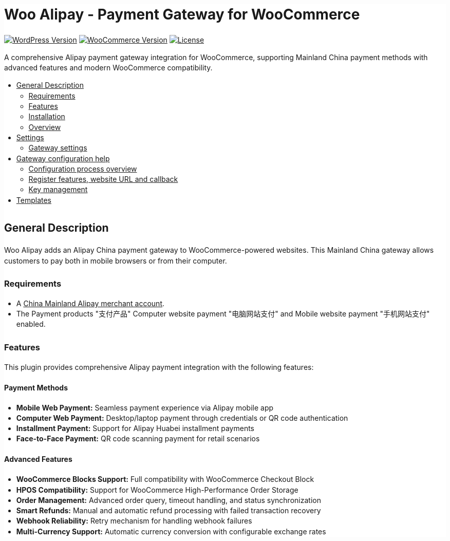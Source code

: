 # Woo Alipay - Payment Gateway for WooCommerce

[![WordPress Version](https://img.shields.io/badge/WordPress-6.0%2B-blue.svg)](https://wordpress.org/)
[![WooCommerce Version](https://img.shields.io/badge/WooCommerce-10.2.2%2B-green.svg)](https://woocommerce.com/)
[![License](https://img.shields.io/badge/License-GPL%20v2%2B-brightgreen.svg)](https://opensource.org/licenses/GPL-2.0+)

A comprehensive Alipay payment gateway integration for WooCommerce, supporting Mainland China payment methods with advanced features and modern WooCommerce compatibility.

* [General Description](#user-content-general-description)
	* [Requirements](#user-content-requirements)
	* [Features](#user-content-features)
	* [Installation](#user-content-installation)
	* [Overview](#user-content-overview)
* [Settings](#user-content-settings)
	* [Gateway settings](#user-content-gateway-settings)
* [Gateway configuration help](#user-content-gateway-configuration-help)
	* [Configuration process overview](#user-content-configuration-process-overview)
	* [Register features, website URL and callback](#user-content-register-features-website-url-and-callback)
	* [Key management](#user-content-key-management
	)
* [Templates](#user-content-templates)

## General Description

Woo Alipay adds an Alipay China payment gateway to WooCommerce-powered websites.
This Mainland China gateway allows customers to pay both in mobile browsers or from their computer.

### Requirements

* A [China Mainland Alipay merchant account](https://b.alipay.com/).
* The Payment products "支付产品" Computer website payment "电脑网站支付" and Mobile website payment "手机网站支付" enabled.

### Features

This plugin provides comprehensive Alipay payment integration with the following features:

#### Payment Methods
- **Mobile Web Payment:** Seamless payment experience via Alipay mobile app
- **Computer Web Payment:** Desktop/laptop payment through credentials or QR code authentication
- **Installment Payment:** Support for Alipay Huabei installment payments
- **Face-to-Face Payment:** QR code scanning payment for retail scenarios

#### Advanced Features
- **WooCommerce Blocks Support:** Full compatibility with WooCommerce Checkout Block
- **HPOS Compatibility:** Support for WooCommerce High-Performance Order Storage
- **Order Management:** Advanced order query, timeout handling, and status synchronization
- **Smart Refunds:** Manual and automatic refund processing with failed transaction recovery
- **Webhook Reliability:** Retry mechanism for handling webhook failures
- **Multi-Currency Support:** Automatic currency conversion with configurable exchange rates
